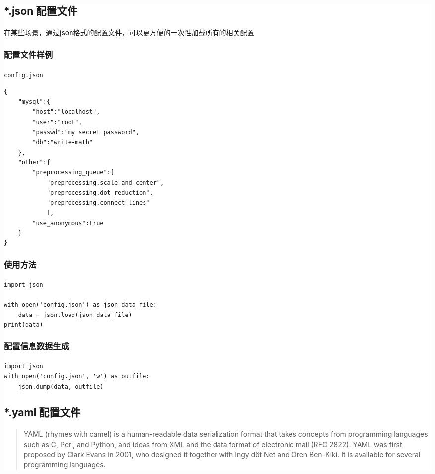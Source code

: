 ##  *.json 配置文件

在某些场景，通过json格式的配置文件，可以更方便的一次性加载所有的相关配置

### 配置文件样例
`config.json`

```
{
    "mysql":{
        "host":"localhost",
        "user":"root",
        "passwd":"my secret password",
        "db":"write-math"
    },
    "other":{
        "preprocessing_queue":[
            "preprocessing.scale_and_center",
            "preprocessing.dot_reduction",
            "preprocessing.connect_lines"
            ],
        "use_anonymous":true
    }
}
```

### 使用方法

```
import json

with open('config.json') as json_data_file:
    data = json.load(json_data_file)
print(data)
```

### 配置信息数据生成

```
import json
with open('config.json', 'w') as outfile:
    json.dump(data, outfile)
```



## *.yaml 配置文件

> YAML (rhymes with camel) is a human-readable data serialization format that takes concepts from programming languages such as C, Perl, and Python, and ideas from XML and the data format of electronic mail (RFC 2822). YAML was first proposed by Clark Evans in 2001, who designed it together with Ingy döt Net and Oren Ben-Kiki. It is available for several programming languages.
